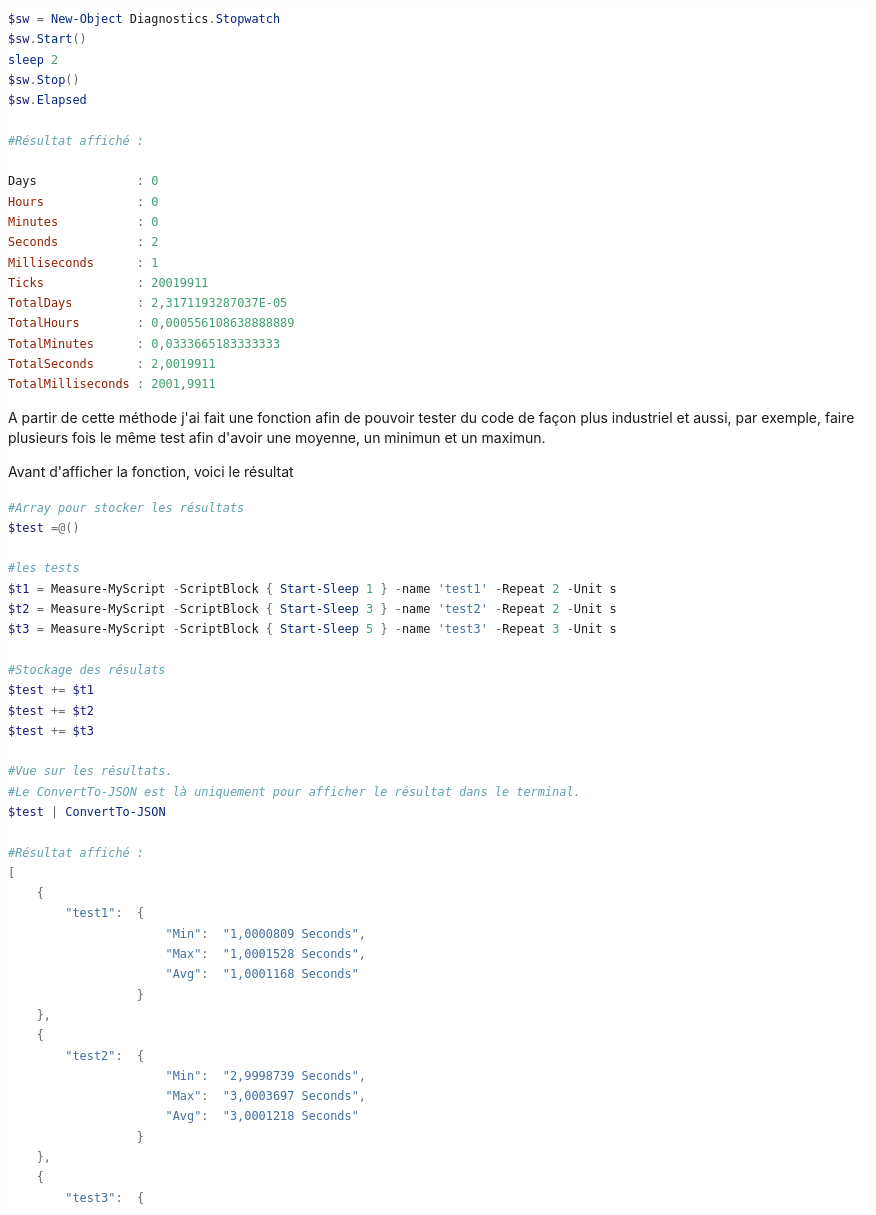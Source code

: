 ```powershell
$sw = New-Object Diagnostics.Stopwatch
$sw.Start()
sleep 2
$sw.Stop()
$sw.Elapsed

#Résultat affiché :

Days              : 0
Hours             : 0
Minutes           : 0
Seconds           : 2
Milliseconds      : 1
Ticks             : 20019911
TotalDays         : 2,3171193287037E-05
TotalHours        : 0,000556108638888889
TotalMinutes      : 0,0333665183333333
TotalSeconds      : 2,0019911
TotalMilliseconds : 2001,9911

```

A partir de cette méthode j'ai fait une fonction afin de pouvoir tester du code de façon plus industriel et aussi, par exemple, faire plusieurs fois le même test afin d'avoir une moyenne, un minimun et un maximun.

Avant d'afficher la fonction, voici le résultat

```powershell
#Array pour stocker les résultats
$test =@()

#les tests
$t1 = Measure-MyScript -ScriptBlock { Start-Sleep 1 } -name 'test1' -Repeat 2 -Unit s
$t2 = Measure-MyScript -ScriptBlock { Start-Sleep 3 } -name 'test2' -Repeat 2 -Unit s
$t3 = Measure-MyScript -ScriptBlock { Start-Sleep 5 } -name 'test3' -Repeat 3 -Unit s

#Stockage des résulats
$test += $t1
$test += $t2
$test += $t3

#Vue sur les résultats. 
#Le ConvertTo-JSON est là uniquement pour afficher le résultat dans le terminal.
$test | ConvertTo-JSON

#Résultat affiché :
[
    {
        "test1":  {
                      "Min":  "1,0000809 Seconds",
                      "Max":  "1,0001528 Seconds",
                      "Avg":  "1,0001168 Seconds"
                  }
    },
    {
        "test2":  {
                      "Min":  "2,9998739 Seconds",
                      "Max":  "3,0003697 Seconds",
                      "Avg":  "3,0001218 Seconds"
                  }
    },
    {
        "test3":  {
```